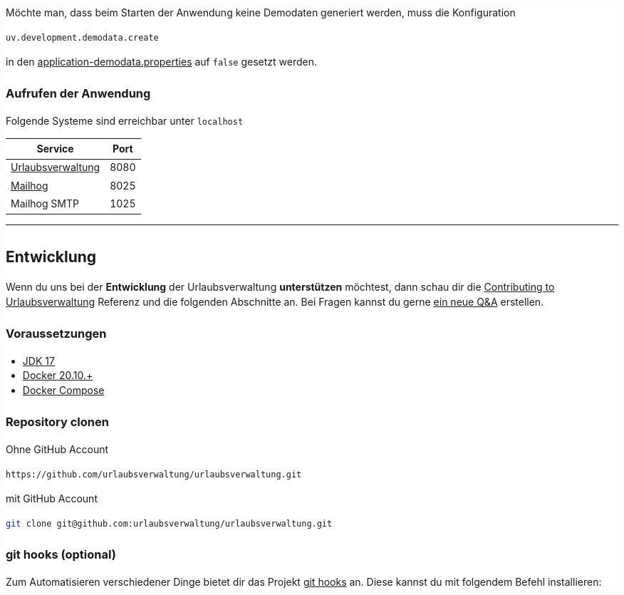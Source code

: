 Möchte man, dass beim Starten der Anwendung keine Demodaten generiert werden, muss die Konfiguration

`uv.development.demodata.create`

in den [application-demodata.properties](https://github.com/urlaubsverwaltung/urlaubsverwaltung/blob/main/src/main/resources/application-demodata.properties)
auf `false` gesetzt werden.


### Aufrufen der Anwendung

Folgende Systeme sind erreichbar unter `localhost`

| Service                                    | Port |
|--------------------------------------------|------|
| [Urlaubsverwaltung](http://localhost:8080) | 8080 |
| [Mailhog](http://localhost:8025)           | 8025 |
| Mailhog SMTP                               | 1025 |
  
---
  
## Entwicklung

Wenn du uns bei der **Entwicklung** der Urlaubsverwaltung **unterstützen** möchtest,
dann schau dir die [Contributing to Urlaubsverwaltung](./CONTRIBUTING.md) Referenz und die folgenden
Abschnitte an. Bei Fragen kannst du gerne [ein neue Q&A](https://github.com/urlaubsverwaltung/urlaubsverwaltung/discussions/new?category=q-a) erstellen.

### Voraussetzungen

* [JDK 17](https://adoptium.net)
* [Docker 20.10.+](https://docs.docker.com/get-docker/)
* [Docker Compose](https://docs.docker.com/compose/install/)


### Repository clonen

Ohne GitHub Account

```bash
https://github.com/urlaubsverwaltung/urlaubsverwaltung.git
```

mit GitHub Account

```bash
git clone git@github.com:urlaubsverwaltung/urlaubsverwaltung.git
```

### git hooks (optional)

Zum Automatisieren verschiedener Dinge bietet dir das Projekt [git hooks](https://git-scm.com/book/uz/v2/Customizing-Git-Git-Hooks)
an. Diese kannst du mit folgendem Befehl installieren:

